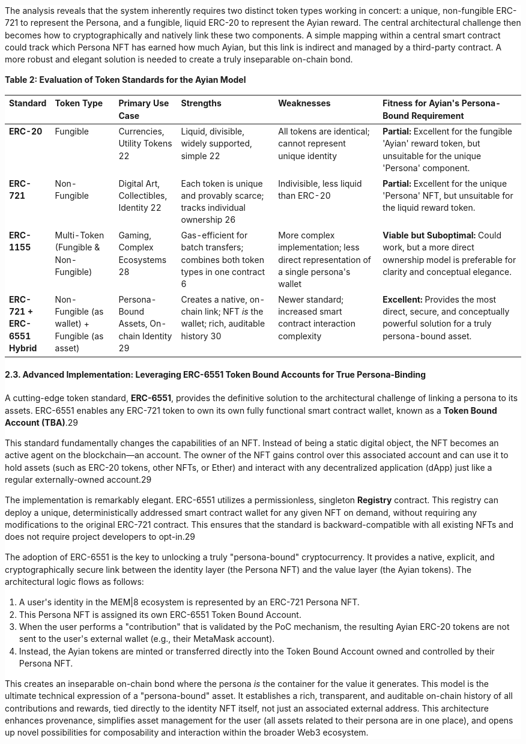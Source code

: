 The analysis reveals that the system inherently requires two distinct token types working in concert: a unique, non-fungible ERC-721 to represent the Persona, and a fungible, liquid ERC-20 to represent the Ayian reward. The central architectural challenge then becomes how to cryptographically and natively link these two components. A simple mapping within a central smart contract could track which Persona NFT has earned how much Ayian, but this link is indirect and managed by a third-party contract. A more robust and elegant solution is needed to create a truly inseparable on-chain bond.

**Table 2: Evaluation of Token Standards for the Ayian Model**

| Standard | Token Type | Primary Use Case | Strengths | Weaknesses | Fitness for Ayian's Persona-Bound Requirement |
| :---- | :---- | :---- | :---- | :---- | :---- |
| **ERC-20** | Fungible | Currencies, Utility Tokens 22 | Liquid, divisible, widely supported, simple 22 | All tokens are identical; cannot represent unique identity | **Partial:** Excellent for the fungible 'Ayian' reward token, but unsuitable for the unique 'Persona' component. |
| **ERC-721** | Non-Fungible | Digital Art, Collectibles, Identity 22 | Each token is unique and provably scarce; tracks individual ownership 26 | Indivisible, less liquid than ERC-20 | **Partial:** Excellent for the unique 'Persona' NFT, but unsuitable for the liquid reward token. |
| **ERC-1155** | Multi-Token (Fungible & Non-Fungible) | Gaming, Complex Ecosystems 28 | Gas-efficient for batch transfers; combines both token types in one contract 6 | More complex implementation; less direct representation of a single persona's wallet | **Viable but Suboptimal:** Could work, but a more direct ownership model is preferable for clarity and conceptual elegance. |
| **ERC-721 \+ ERC-6551 Hybrid** | Non-Fungible (as wallet) \+ Fungible (as asset) | Persona-Bound Assets, On-chain Identity 29 | Creates a native, on-chain link; NFT *is* the wallet; rich, auditable history 30 | Newer standard; increased smart contract interaction complexity | **Excellent:** Provides the most direct, secure, and conceptually powerful solution for a truly persona-bound asset. |

#### **2.3. Advanced Implementation: Leveraging ERC-6551 Token Bound Accounts for True Persona-Binding**

A cutting-edge token standard, **ERC-6551**, provides the definitive solution to the architectural challenge of linking a persona to its assets. ERC-6551 enables any ERC-721 token to own its own fully functional smart contract wallet, known as a **Token Bound Account (TBA)**.29

This standard fundamentally changes the capabilities of an NFT. Instead of being a static digital object, the NFT becomes an active agent on the blockchain—an account. The owner of the NFT gains control over this associated account and can use it to hold assets (such as ERC-20 tokens, other NFTs, or Ether) and interact with any decentralized application (dApp) just like a regular externally-owned account.29

The implementation is remarkably elegant. ERC-6551 utilizes a permissionless, singleton **Registry** contract. This registry can deploy a unique, deterministically addressed smart contract wallet for any given NFT on demand, without requiring any modifications to the original ERC-721 contract. This ensures that the standard is backward-compatible with all existing NFTs and does not require project developers to opt-in.29

The adoption of ERC-6551 is the key to unlocking a truly "persona-bound" cryptocurrency. It provides a native, explicit, and cryptographically secure link between the identity layer (the Persona NFT) and the value layer (the Ayian tokens). The architectural logic flows as follows:

1. A user's identity in the MEM|8 ecosystem is represented by an ERC-721 Persona NFT.  
2. This Persona NFT is assigned its own ERC-6551 Token Bound Account.  
3. When the user performs a "contribution" that is validated by the PoC mechanism, the resulting Ayian ERC-20 tokens are not sent to the user's external wallet (e.g., their MetaMask account).  
4. Instead, the Ayian tokens are minted or transferred directly into the Token Bound Account owned and controlled by their Persona NFT.

This creates an inseparable on-chain bond where the persona *is* the container for the value it generates. This model is the ultimate technical expression of a "persona-bound" asset. It establishes a rich, transparent, and auditable on-chain history of all contributions and rewards, tied directly to the identity NFT itself, not just an associated external address. This architecture enhances provenance, simplifies asset management for the user (all assets related to their persona are in one place), and opens up novel possibilities for composability and interaction within the broader Web3 ecosystem.
